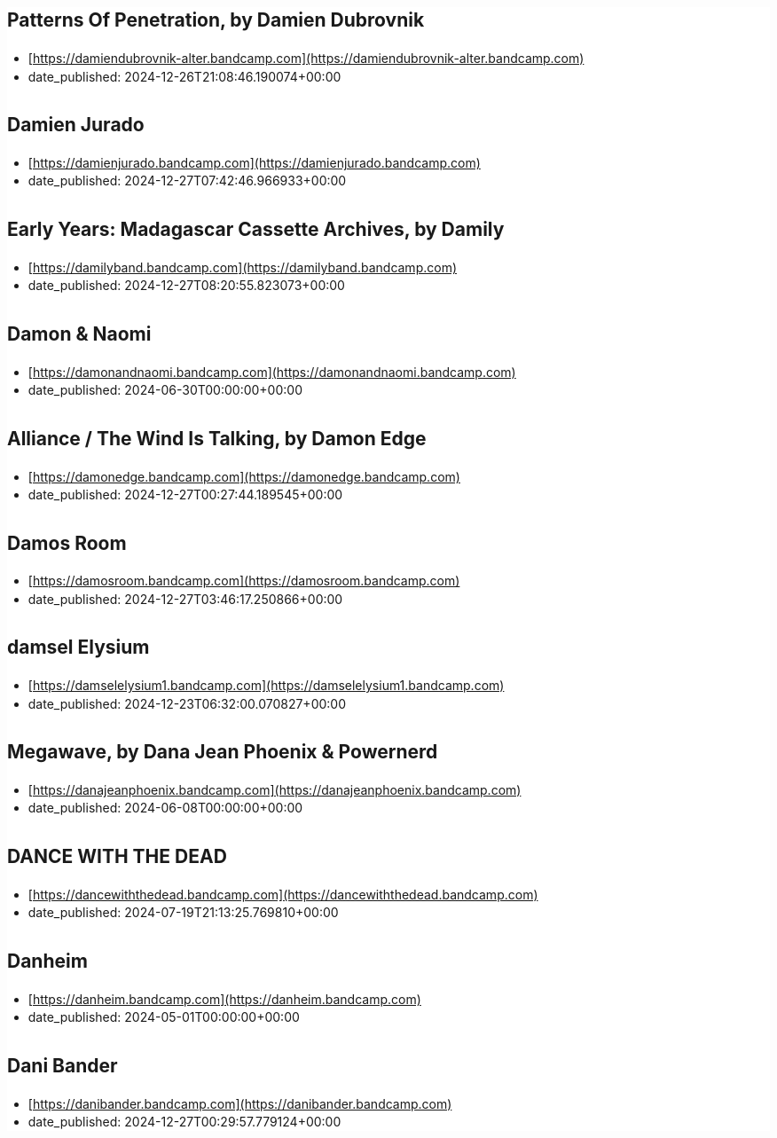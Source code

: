  ## Patterns Of Penetration, by Damien Dubrovnik
 - [https://damiendubrovnik-alter.bandcamp.com](https://damiendubrovnik-alter.bandcamp.com)
 - date_published: 2024-12-26T21:08:46.190074+00:00

 ## Damien Jurado
 - [https://damienjurado.bandcamp.com](https://damienjurado.bandcamp.com)
 - date_published: 2024-12-27T07:42:46.966933+00:00

 ## Early Years: Madagascar Cassette Archives, by Damily
 - [https://damilyband.bandcamp.com](https://damilyband.bandcamp.com)
 - date_published: 2024-12-27T08:20:55.823073+00:00

 ## Damon & Naomi
 - [https://damonandnaomi.bandcamp.com](https://damonandnaomi.bandcamp.com)
 - date_published: 2024-06-30T00:00:00+00:00

 ## Alliance / The Wind Is Talking, by Damon Edge
 - [https://damonedge.bandcamp.com](https://damonedge.bandcamp.com)
 - date_published: 2024-12-27T00:27:44.189545+00:00

 ## Damos Room
 - [https://damosroom.bandcamp.com](https://damosroom.bandcamp.com)
 - date_published: 2024-12-27T03:46:17.250866+00:00

 ## damsel Elysium
 - [https://damselelysium1.bandcamp.com](https://damselelysium1.bandcamp.com)
 - date_published: 2024-12-23T06:32:00.070827+00:00

 ## Megawave, by Dana Jean Phoenix & Powernerd
 - [https://danajeanphoenix.bandcamp.com](https://danajeanphoenix.bandcamp.com)
 - date_published: 2024-06-08T00:00:00+00:00

 ## DANCE WITH THE DEAD
 - [https://dancewiththedead.bandcamp.com](https://dancewiththedead.bandcamp.com)
 - date_published: 2024-07-19T21:13:25.769810+00:00

 ## Danheim
 - [https://danheim.bandcamp.com](https://danheim.bandcamp.com)
 - date_published: 2024-05-01T00:00:00+00:00

 ## Dani Bander
 - [https://danibander.bandcamp.com](https://danibander.bandcamp.com)
 - date_published: 2024-12-27T00:29:57.779124+00:00
